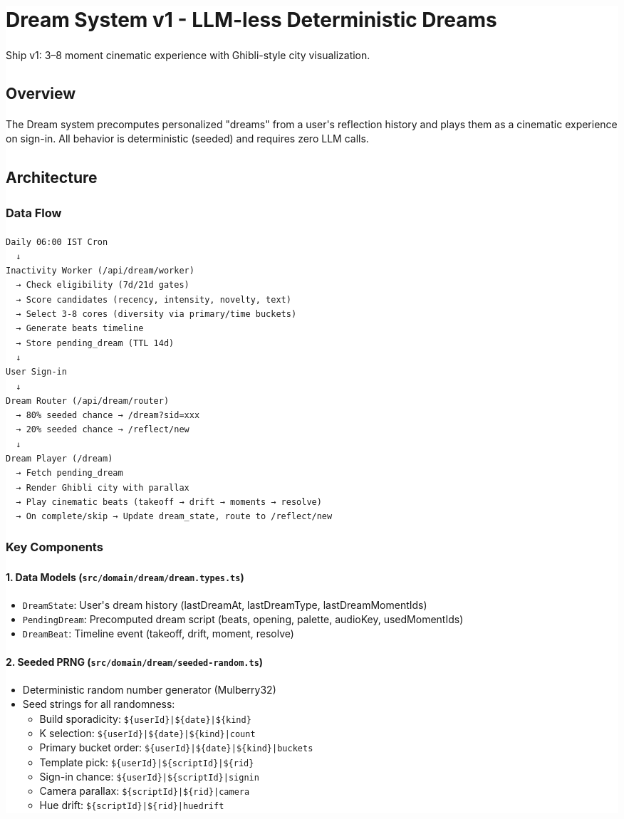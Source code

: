 # Dream System v1 - LLM-less Deterministic Dreams

Ship v1: 3–8 moment cinematic experience with Ghibli-style city visualization.

## Overview

The Dream system precomputes personalized "dreams" from a user's reflection history and plays them as a cinematic experience on sign-in. All behavior is deterministic (seeded) and requires zero LLM calls.

## Architecture

### Data Flow

```
Daily 06:00 IST Cron
  ↓
Inactivity Worker (/api/dream/worker)
  → Check eligibility (7d/21d gates)
  → Score candidates (recency, intensity, novelty, text)
  → Select 3-8 cores (diversity via primary/time buckets)
  → Generate beats timeline
  → Store pending_dream (TTL 14d)
  ↓
User Sign-in
  ↓
Dream Router (/api/dream/router)
  → 80% seeded chance → /dream?sid=xxx
  → 20% seeded chance → /reflect/new
  ↓
Dream Player (/dream)
  → Fetch pending_dream
  → Render Ghibli city with parallax
  → Play cinematic beats (takeoff → drift → moments → resolve)
  → On complete/skip → Update dream_state, route to /reflect/new
```

### Key Components

#### 1. Data Models (`src/domain/dream/dream.types.ts`)
- `DreamState`: User's dream history (lastDreamAt, lastDreamType, lastDreamMomentIds)
- `PendingDream`: Precomputed dream script (beats, opening, palette, audioKey, usedMomentIds)
- `DreamBeat`: Timeline event (takeoff, drift, moment, resolve)

#### 2. Seeded PRNG (`src/domain/dream/seeded-random.ts`)
- Deterministic random number generator (Mulberry32)
- Seed strings for all randomness:
  - Build sporadicity: `${userId}|${date}|${kind}`
  - K selection: `${userId}|${date}|${kind}|count`
  - Primary bucket order: `${userId}|${date}|${kind}|buckets`
  - Template pick: `${userId}|${scriptId}|${rid}`
  - Sign-in chance: `${userId}|${scriptId}|signin`
  - Camera parallax: `${scriptId}|${rid}|camera`
  - Hue drift: `${scriptId}|${rid}|huedrift`
